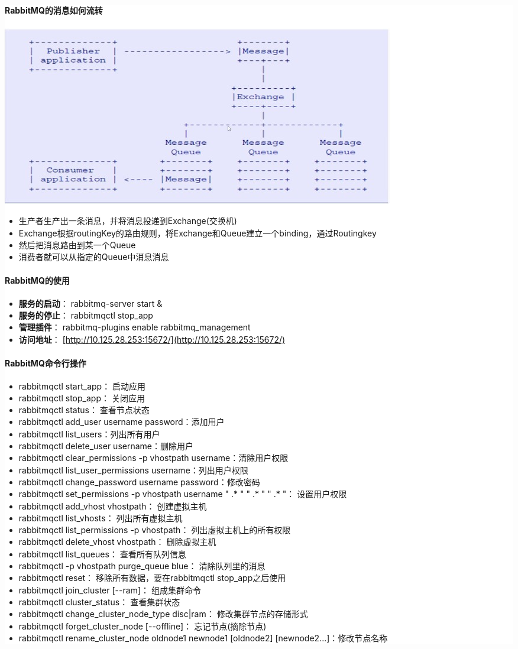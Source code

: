#### RabbitMQ的消息如何流转
![RabbitMQ消息流转图](images/rabbitMQ-flow.jpg)
- 生产者生产出一条消息，并将消息投递到Exchange(交换机)
- Exchange根据routingKey的路由规则，将Exchange和Queue建立一个binding，通过Routingkey
- 然后把消息路由到某一个Queue
- 消费者就可以从指定的Queue中消息消息

#### RabbitMQ的使用
- **服务的启动**： rabbitmq-server start &
- **服务的停止**： rabbitmqctl stop_app
- **管理插件**： rabbitmq-plugins enable rabbitmq_management
- **访问地址**： [http://10.125.28.253:15672/](http://10.125.28.253:15672/)

#### RabbitMQ命令行操作
- rabbitmqctl start_app： 启动应用
- rabbitmqctl stop_app： 关闭应用
- rabbitmqctl status： 查看节点状态
- rabbitmqctl add_user username password：添加用户
- rabbitmqctl list_users：列出所有用户
- rabbitmqctl delete_user username：删除用户
- rabbitmqctl clear_permissions -p vhostpath username：清除用户权限
- rabbitmqctl list_user_permissions username：列出用户权限
- rabbitmqctl change_password username password：修改密码
- rabbitmqctl set_permissions -p vhostpath username " .* " " .* " " .* "： 设置用户权限
- rabbitmqctl add_vhost vhostpath： 创建虚拟主机
- rabbitmqctl list_vhosts： 列出所有虚拟主机
- rabbitmqctl list_permissions -p vhostpath： 列出虚拟主机上的所有权限
- rabbitmqctl delete_vhost vhostpath： 删除虚拟主机
- rabbitmqctl list_queues： 查看所有队列信息
- rabbitmqctl -p vhostpath purge_queue blue： 清除队列里的消息
- rabbitmqctl reset： 移除所有数据，要在rabbitmqctl stop_app之后使用
- rabbitmqctl join_cluster <clusternode> [--ram]： 组成集群命令
- rabbitmqctl cluster_status： 查看集群状态
- rabbitmqctl change_cluster_node_type disc|ram： 修改集群节点的存储形式
- rabbitmqctl forget_cluster_node [--offline]： 忘记节点(摘除节点)
- rabbitmqctl rename_cluster_node oldnode1 newnode1 [oldnode2] [newnode2...]：修改节点名称
